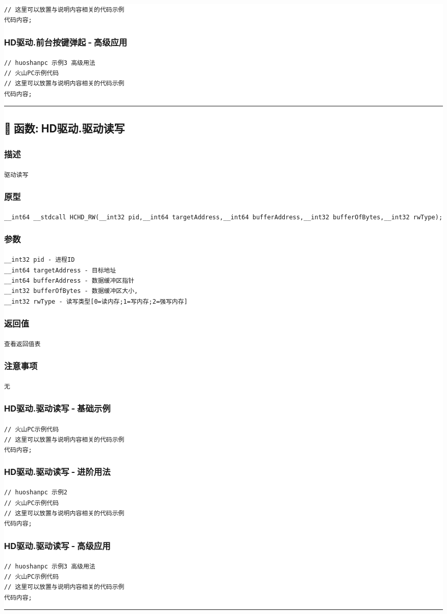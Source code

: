 ```
// 这里可以放置与说明内容相关的代码示例
代码内容;
```
### HD驱动.前台按键弹起 - 高级应用
```
// huoshanpc 示例3 高级用法
// 火山PC示例代码
// 这里可以放置与说明内容相关的代码示例
代码内容;
```

---
## 📌 函数: HD驱动.驱动读写
### 描述
```
驱动读写
```
### 原型
```
__int64 __stdcall HCHD_RW(__int32 pid,__int64 targetAddress,__int64 bufferAddress,__int32 bufferOfBytes,__int32 rwType);
```
### 参数
```
__int32 pid - 进程ID
__int64 targetAddress - 目标地址
__int64 bufferAddress - 数据缓冲区指针
__int32 bufferOfBytes - 数据缓冲区大小,
__int32 rwType - 读写类型[0=读内存;1=写内存;2=强写内存]
```
### 返回值
```
查看返回值表
```
### 注意事项
```
无
```
### HD驱动.驱动读写 - 基础示例
```
// 火山PC示例代码
// 这里可以放置与说明内容相关的代码示例
代码内容;
```
### HD驱动.驱动读写 - 进阶用法
```
// huoshanpc 示例2
// 火山PC示例代码
// 这里可以放置与说明内容相关的代码示例
代码内容;
```
### HD驱动.驱动读写 - 高级应用
```
// huoshanpc 示例3 高级用法
// 火山PC示例代码
// 这里可以放置与说明内容相关的代码示例
代码内容;
```

---